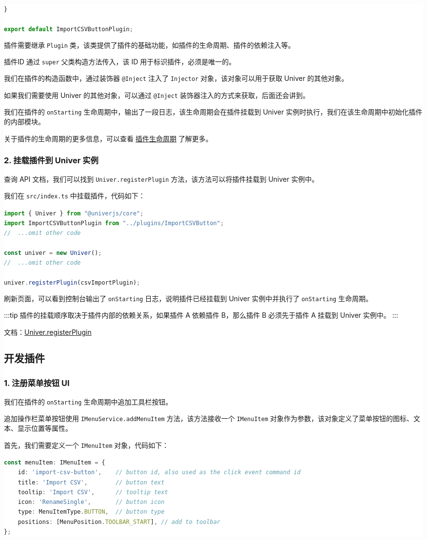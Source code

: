 ```ts
}

export default ImportCSVButtonPlugin;
```

插件需要继承 `Plugin` 类，该类提供了插件的基础功能，如插件的生命周期、插件的依赖注入等。

插件ID 通过 `super` 父类构造方法传入，该 ID 用于标识插件，必须是唯一的。

我们在插件的构造函数中，通过装饰器 `@Inject` 注入了 `Injector` 对象，该对象可以用于获取 Univer 的其他对象。

如果我们需要使用 Univer 的其他对象，可以通过 `@Inject` 装饰器注入的方式来获取，后面还会讲到。

我们在插件的 `onStarting` 生命周期中，输出了一段日志，该生命周期会在插件挂载到 Univer 实例时执行，我们在该生命周期中初始化插件的内部模块。

关于插件的生命周期的更多信息，可以查看 [插件生命周期](/guides/architecture/architecture/#插件生命周期) 了解更多。

### 2. 挂载插件到 Univer 实例

查询 API 文档，我们可以找到 `Univer.registerPlugin` 方法，该方法可以将插件挂载到 Univer 实例中。

我们在 `src/index.ts` 中挂载插件，代码如下：

```ts
import { Univer } from "@univerjs/core";
import ImportCSVButtonPlugin from "../plugins/ImportCSVButton";
//  ...omit other code

const univer = new Univer();
//  ...omit other code

univer.registerPlugin(csvImportPlugin);
```

刷新页面，可以看到控制台输出了 `onStarting` 日志，说明插件已经挂载到 Univer 实例中并执行了 `onStarting` 生命周期。

:::tip
插件的挂载顺序取决于插件内部的依赖关系，如果插件 A 依赖插件 B，那么插件 B 必须先于插件 A 挂载到 Univer 实例中。
:::

文档：[Univer.registerPlugin](/api/core/classes/Univer.html#registerPlugin)

## 开发插件

### 1. 注册菜单按钮 UI

我们在插件的 `onStarting` 生命周期中追加工具栏按钮。

追加操作栏菜单按钮使用 `IMenuService.addMenuItem` 方法，该方法接收一个 `IMenuItem` 对象作为参数，该对象定义了菜单按钮的图标、文本、显示位置等属性。

首先，我们需要定义一个 `IMenuItem` 对象，代码如下：

```ts
const menuItem: IMenuItem = {
    id: 'import-csv-button',    // button id, also used as the click event command id
    title: 'Import CSV',        // button text
    tooltip: 'Import CSV',      // tooltip text
    icon: 'RenameSingle',       // button icon
    type: MenuItemType.BUTTON,  // button type
    positions: [MenuPosition.TOOLBAR_START], // add to toolbar
};
```
